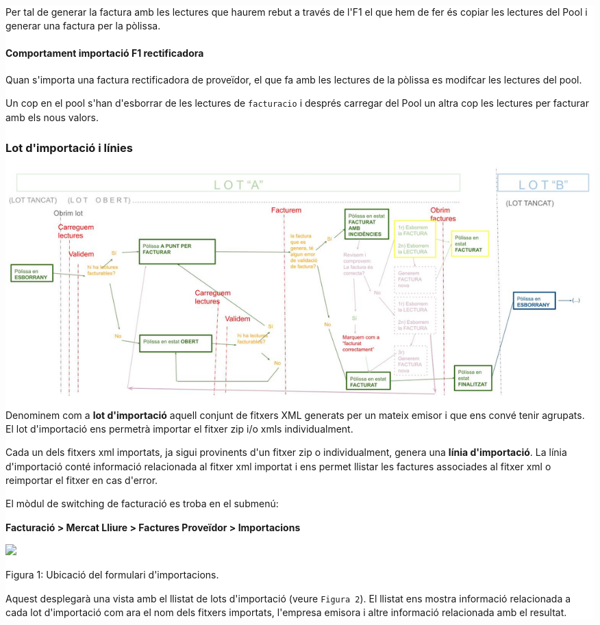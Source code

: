 Per tal de generar la factura amb les lectures que haurem rebut a través de l'F1
el que hem de fer és copiar les lectures del Pool i generar una factura per la pòlissa.

#### Comportament importació F1 rectificadora

Quan s'importa una factura rectificadora de proveïdor, el que fa amb les lectures
de la pòlissa es modifcar les lectures del pool.

Un cop en el pool s'han d'esborrar de les lectures de `facturacio` i després carregar del Pool
un altra cop les lectures per facturar amb els nous valors.


### Lot d'importació i línies

![](_static/processos/LOT_FACTURACIO.jpg)

Denominem com a **lot d'importació** aquell conjunt de fitxers XML generats per
un mateix emisor i que ens convé tenir agrupats. El lot d'importació ens
permetrà importar el fitxer zip i/o xmls individualment.

Cada un dels fitxers xml importats, ja sigui provinents d'un fitxer zip o
individualment, genera una **línia d'importació**. La línia d'importació
conté informació relacionada al fitxer xml importat i ens permet llistar les
factures associades al fitxer xml o reimportar el fitxer en cas d'error.

El mòdul de switching de facturació  es troba en el submenú:

**Facturació > Mercat Lliure > Factures Proveïdor > Importacions**

![](_static/f1/1.png)

 Figura 1: Ubicació del formulari d'importacions.

Aquest
desplegarà una vista amb el llistat de lots d'importació (veure `Figura 2`).
El llistat ens mostra informació relacionada a cada lot d'importació com ara el
nom dels fitxers importats, l'empresa emisora i altre informació relacionada
amb el resultat.
